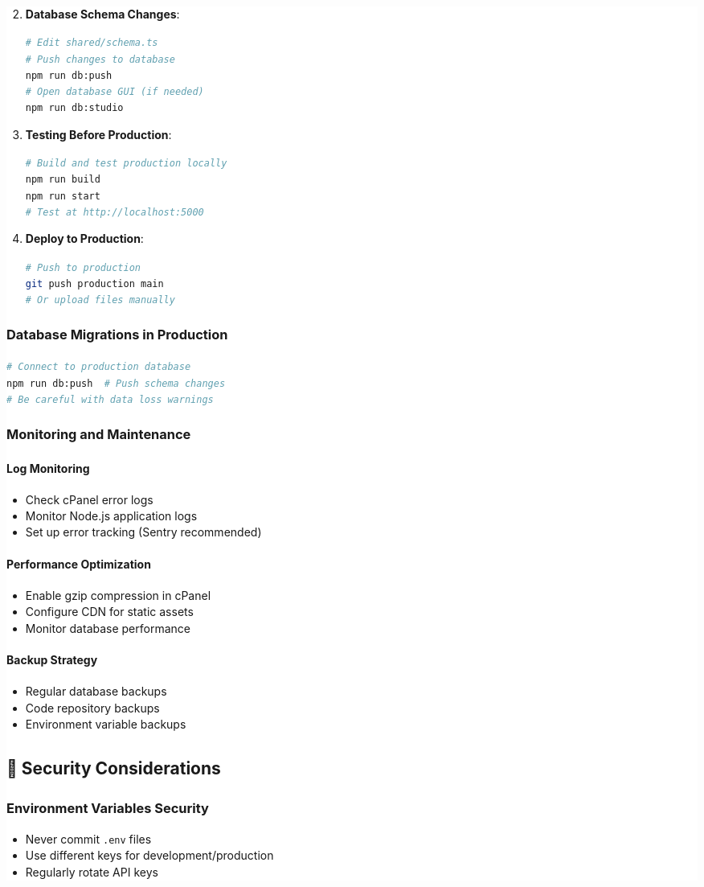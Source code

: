 2. **Database Schema Changes**:
   ```bash
   # Edit shared/schema.ts
   # Push changes to database
   npm run db:push
   # Open database GUI (if needed)
   npm run db:studio
   ```

3. **Testing Before Production**:
   ```bash
   # Build and test production locally
   npm run build
   npm run start
   # Test at http://localhost:5000
   ```

4. **Deploy to Production**:
   ```bash
   # Push to production
   git push production main
   # Or upload files manually
   ```

### Database Migrations in Production
```bash
# Connect to production database
npm run db:push  # Push schema changes
# Be careful with data loss warnings
```

### Monitoring and Maintenance

#### Log Monitoring
- Check cPanel error logs
- Monitor Node.js application logs
- Set up error tracking (Sentry recommended)

#### Performance Optimization
- Enable gzip compression in cPanel
- Configure CDN for static assets
- Monitor database performance

#### Backup Strategy
- Regular database backups
- Code repository backups
- Environment variable backups

## 🚨 Security Considerations

### Environment Variables Security
- Never commit `.env` files
- Use different keys for development/production
- Regularly rotate API keys
